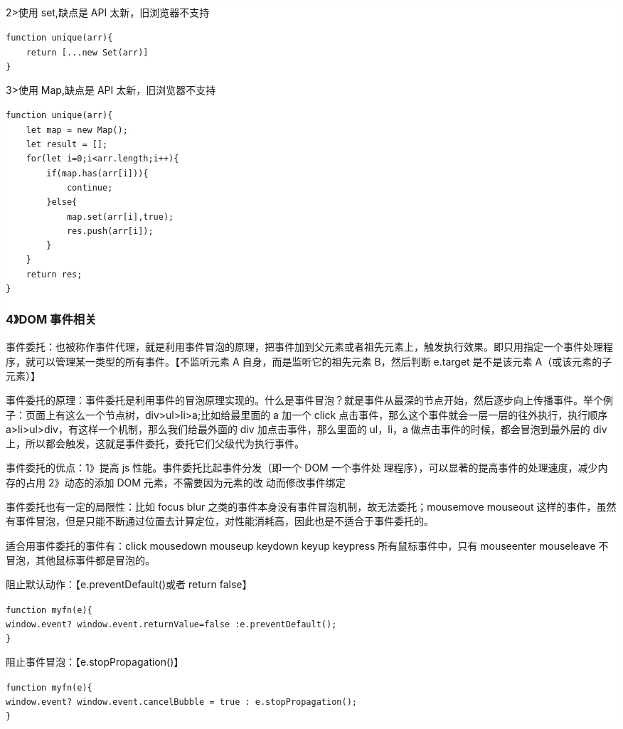 2>使用 set,缺点是 API 太新，旧浏览器不支持

```
function unique(arr){
    return [...new Set(arr)]
}
```

3>使用 Map,缺点是 API 太新，旧浏览器不支持

```
function unique(arr){
    let map = new Map();
    let result = [];
    for(let i=0;i<arr.length;i++){
        if(map.has(arr[i])){
            continue;
        }else{
            map.set(arr[i],true);
            res.push(arr[i]);
        }
    }
    return res;
}
```

### 4》DOM 事件相关

事件委托：也被称作事件代理，就是利用事件冒泡的原理，把事件加到父元素或者祖先元素上，触发执行效果。即只用指定一个事件处理程序，就可以管理某一类型的所有事件。【不监听元素 A 自身，而是监听它的祖先元素 B，然后判断 e.target 是不是该元素 A（或该元素的子元素）】

事件委托的原理：事件委托是利用事件的冒泡原理实现的。什么是事件冒泡？就是事件从最深的节点开始，然后逐步向上传播事件。举个例子：页面上有这么一个节点树，div>ul>li>a;比如给最里面的 a 加一个 click 点击事件，那么这个事件就会一层一层的往外执行，执行顺序 a>li>ul>div，有这样一个机制，那么我们给最外面的 div 加点击事件，那么里面的 ul，li，a 做点击事件的时候，都会冒泡到最外层的 div 上，所以都会触发，这就是事件委托，委托它们父级代为执行事件。

事件委托的优点：1》提高 js 性能。事件委托比起事件分发（即一个 DOM 一个事件处 理程序），可以显著的提高事件的处理速度，减少内存的占用
2》动态的添加 DOM 元素，不需要因为元素的改 动而修改事件绑定

事件委托也有一定的局限性：比如 focus blur 之类的事件本身没有事件冒泡机制，故无法委托；mousemove mouseout 这样的事件，虽然有事件冒泡，但是只能不断通过位置去计算定位，对性能消耗高，因此也是不适合于事件委托的。

适合用事件委托的事件有：click mousedown mouseup keydown keyup keypress
所有鼠标事件中，只有 mouseenter mouseleave 不冒泡，其他鼠标事件都是冒泡的。

阻止默认动作：【e.preventDefault()或者 return false】

```
function myfn(e){
window.event? window.event.returnValue=false :e.preventDefault();
}
```

阻止事件冒泡：【e.stopPropagation()】

```
function myfn(e){
window.event? window.event.cancelBubble = true : e.stopPropagation();
}
```

